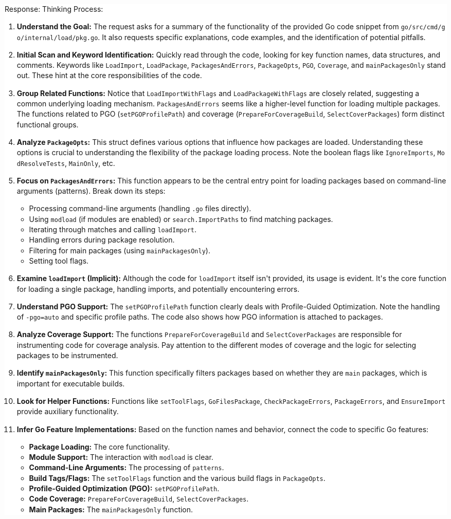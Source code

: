 Response:
Thinking Process:

1. **Understand the Goal:** The request asks for a summary of the functionality of the provided Go code snippet from `go/src/cmd/go/internal/load/pkg.go`. It also requests specific explanations, code examples, and the identification of potential pitfalls.

2. **Initial Scan and Keyword Identification:** Quickly read through the code, looking for key function names, data structures, and comments. Keywords like `LoadImport`, `LoadPackage`, `PackagesAndErrors`, `PackageOpts`, `PGO`, `Coverage`, and `mainPackagesOnly` stand out. These hint at the core responsibilities of the code.

3. **Group Related Functions:**  Notice that `LoadImportWithFlags` and `LoadPackageWithFlags` are closely related, suggesting a common underlying loading mechanism. `PackagesAndErrors` seems like a higher-level function for loading multiple packages. The functions related to PGO (`setPGOProfilePath`) and coverage (`PrepareForCoverageBuild`, `SelectCoverPackages`) form distinct functional groups.

4. **Analyze `PackageOpts`:** This struct defines various options that influence how packages are loaded. Understanding these options is crucial to understanding the flexibility of the package loading process. Note the boolean flags like `IgnoreImports`, `ModResolveTests`, `MainOnly`, etc.

5. **Focus on `PackagesAndErrors`:** This function appears to be the central entry point for loading packages based on command-line arguments (patterns). Break down its steps:
    * Processing command-line arguments (handling `.go` files directly).
    * Using `modload` (if modules are enabled) or `search.ImportPaths` to find matching packages.
    * Iterating through matches and calling `loadImport`.
    * Handling errors during package resolution.
    * Filtering for main packages (using `mainPackagesOnly`).
    * Setting tool flags.

6. **Examine `loadImport` (Implicit):** Although the code for `loadImport` itself isn't provided, its usage is evident. It's the core function for loading a single package, handling imports, and potentially encountering errors.

7. **Understand PGO Support:** The `setPGOProfilePath` function clearly deals with Profile-Guided Optimization. Note the handling of `-pgo=auto` and specific profile paths. The code also shows how PGO information is attached to packages.

8. **Analyze Coverage Support:** The functions `PrepareForCoverageBuild` and `SelectCoverPackages` are responsible for instrumenting code for coverage analysis. Pay attention to the different modes of coverage and the logic for selecting packages to be instrumented.

9. **Identify `mainPackagesOnly`:** This function specifically filters packages based on whether they are `main` packages, which is important for executable builds.

10. **Look for Helper Functions:**  Functions like `setToolFlags`, `GoFilesPackage`, `CheckPackageErrors`, `PackageErrors`, and `EnsureImport` provide auxiliary functionality.

11. **Infer Go Feature Implementations:** Based on the function names and behavior, connect the code to specific Go features:
    * **Package Loading:** The core functionality.
    * **Module Support:**  The interaction with `modload` is clear.
    * **Command-Line Arguments:** The processing of `patterns`.
    * **Build Tags/Flags:** The `setToolFlags` function and the various build flags in `PackageOpts`.
    * **Profile-Guided Optimization (PGO):**  `setPGOProfilePath`.
    * **Code Coverage:** `PrepareForCoverageBuild`, `SelectCoverPackages`.
    * **Main Packages:**  The `mainPackagesOnly` function.
